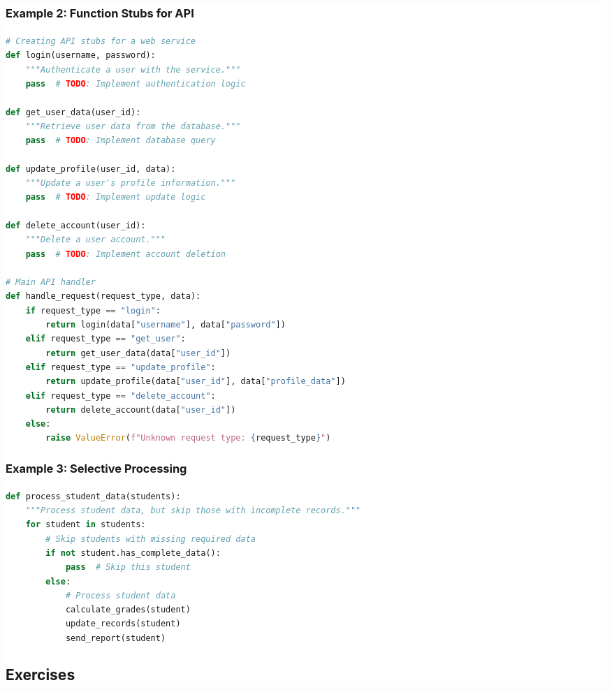 ### Example 2: Function Stubs for API

```python
# Creating API stubs for a web service
def login(username, password):
    """Authenticate a user with the service."""
    pass  # TODO: Implement authentication logic

def get_user_data(user_id):
    """Retrieve user data from the database."""
    pass  # TODO: Implement database query

def update_profile(user_id, data):
    """Update a user's profile information."""
    pass  # TODO: Implement update logic

def delete_account(user_id):
    """Delete a user account."""
    pass  # TODO: Implement account deletion

# Main API handler
def handle_request(request_type, data):
    if request_type == "login":
        return login(data["username"], data["password"])
    elif request_type == "get_user":
        return get_user_data(data["user_id"])
    elif request_type == "update_profile":
        return update_profile(data["user_id"], data["profile_data"])
    elif request_type == "delete_account":
        return delete_account(data["user_id"])
    else:
        raise ValueError(f"Unknown request type: {request_type}")
```

### Example 3: Selective Processing

```python
def process_student_data(students):
    """Process student data, but skip those with incomplete records."""
    for student in students:
        # Skip students with missing required data
        if not student.has_complete_data():
            pass  # Skip this student
        else:
            # Process student data
            calculate_grades(student)
            update_records(student)
            send_report(student)
```

## Exercises
